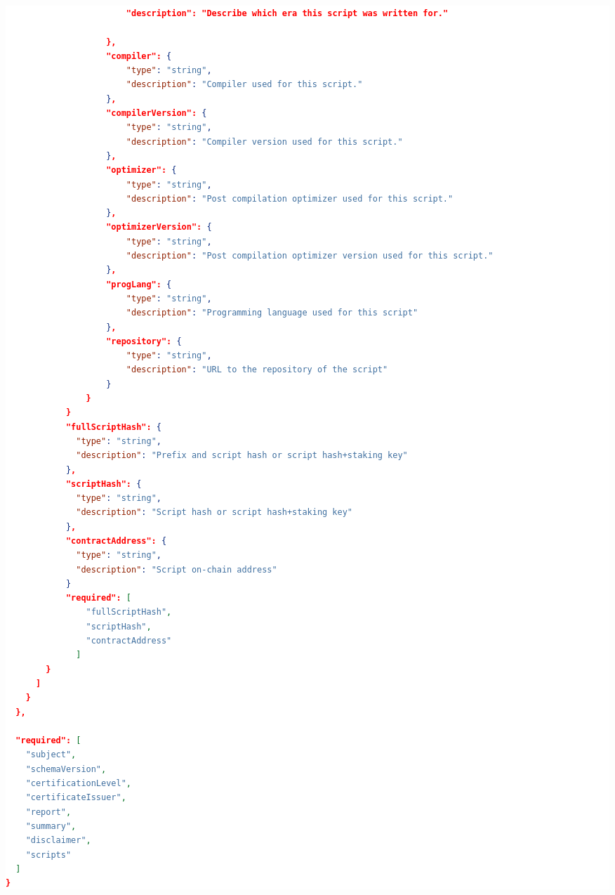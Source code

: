 ```json
                        "description": "Describe which era this script was written for."

                    },
                    "compiler": {
                        "type": "string",
                        "description": "Compiler used for this script."
                    },
                    "compilerVersion": {
                        "type": "string",
                        "description": "Compiler version used for this script."
                    },
                    "optimizer": {
                        "type": "string",
                        "description": "Post compilation optimizer used for this script."
                    },
                    "optimizerVersion": {
                        "type": "string",
                        "description": "Post compilation optimizer version used for this script."
                    },
                    "progLang": {
                        "type": "string",
                        "description": "Programming language used for this script"
                    },
                    "repository": {
                        "type": "string",
                        "description": "URL to the repository of the script"
                    }
                }
            }
            "fullScriptHash": {
              "type": "string",
              "description": "Prefix and script hash or script hash+staking key"
            },
            "scriptHash": {
              "type": "string",
              "description": "Script hash or script hash+staking key"
            },
            "contractAddress": {
              "type": "string",
              "description": "Script on-chain address"
            }
            "required": [
                "fullScriptHash",
                "scriptHash",
                "contractAddress"
              ]
        }
      ]
    }
  },

  "required": [
    "subject",
    "schemaVersion",
    "certificationLevel",
    "certificateIssuer",
    "report",
    "summary",
    "disclaimer",
    "scripts"
  ]
}
```